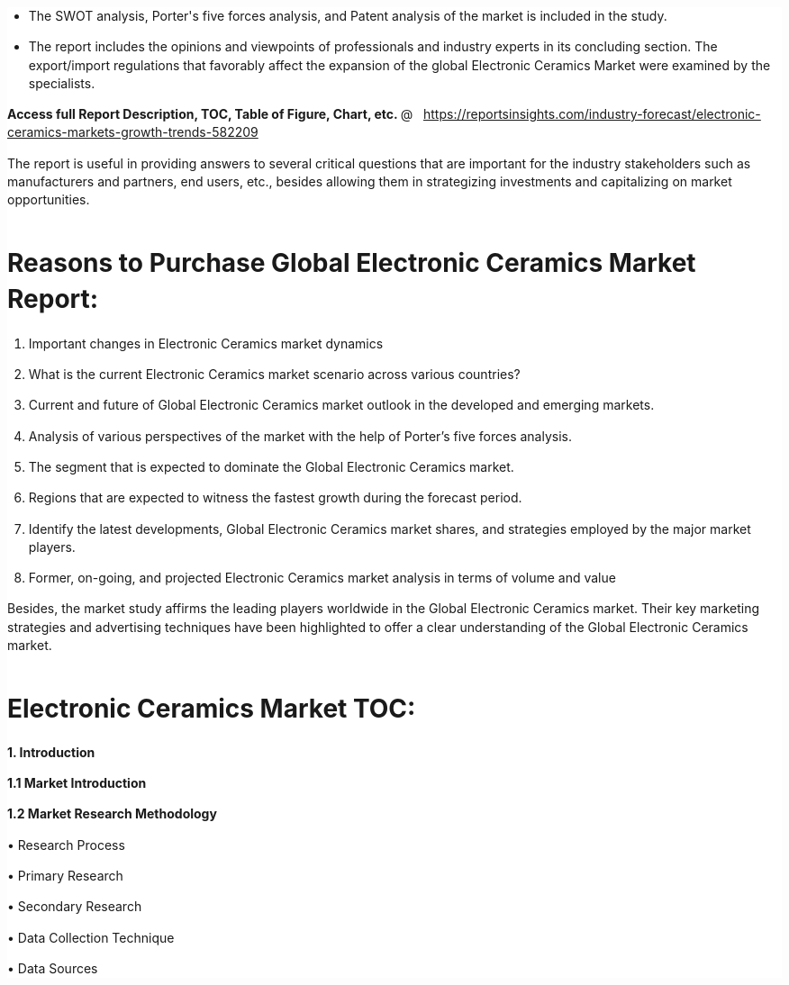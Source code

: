 - The SWOT analysis, Porter's five forces analysis, and Patent analysis of the market is included in the study.

- The report includes the opinions and viewpoints of professionals and industry experts in its concluding section. The export/import regulations that favorably affect the expansion of the global Electronic Ceramics Market were examined by the specialists.

<strong>Access full Report Description, TOC, Table of Figure, Chart, etc. </strong>@   <a href=https://reportsinsights.com/industry-forecast/electronic-ceramics-markets-growth-trends-582209 style=color:#0000ff;>https://reportsinsights.com/industry-forecast/electronic-ceramics-markets-growth-trends-582209</a>

The report is useful in providing answers to several critical questions that are important for the industry stakeholders such as manufacturers and partners, end users, etc., besides allowing them in strategizing investments and capitalizing on market opportunities.

# <strong>Reasons to Purchase Global Electronic Ceramics Market Report:</strong>

1. Important changes in Electronic Ceramics market dynamics

2. What is the current Electronic Ceramics market scenario across various countries?

3. Current and future of Global Electronic Ceramics market outlook in the developed and emerging markets.

4. Analysis of various perspectives of the market with the help of Porter’s five forces analysis.

5. The segment that is expected to dominate the Global Electronic Ceramics market.

6. Regions that are expected to witness the fastest growth during the forecast period.

7. Identify the latest developments, Global Electronic Ceramics market shares, and strategies employed by the major market players.

8. Former, on-going, and projected Electronic Ceramics market analysis in terms of volume and value

Besides, the market study affirms the leading players worldwide in the Global Electronic Ceramics market. Their key marketing strategies and advertising techniques have been highlighted to offer a clear understanding of the Global Electronic Ceramics market.

# <strong>Electronic Ceramics Market TOC:</strong>

<strong>1. Introduction</strong>

<strong>1.1 Market Introduction</strong>

<strong>1.2 Market Research Methodology</strong>

• Research Process

• Primary Research

• Secondary Research

• Data Collection Technique

• Data Sources
